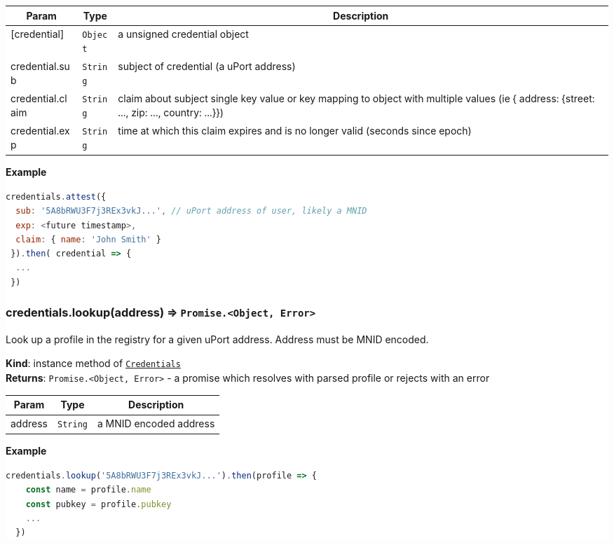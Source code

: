 | Param | Type | Description |
| --- | --- | --- |
| [credential] | <code>Object</code> | a unsigned credential object |
| credential.sub | <code>String</code> | subject of credential (a uPort address) |
| credential.claim | <code>String</code> | claim about subject single key value or key mapping to object with multiple values (ie { address: {street: ..., zip: ..., country: ...}}) |
| credential.exp | <code>String</code> | time at which this claim expires and is no longer valid (seconds since epoch) |

**Example**  
```js
credentials.attest({
  sub: '5A8bRWU3F7j3REx3vkJ...', // uPort address of user, likely a MNID
  exp: <future timestamp>,
  claim: { name: 'John Smith' }
 }).then( credential => {
  ...
 })
```
<a name="Credentials+lookup"></a>

### credentials.lookup(address) ⇒ <code>Promise.&lt;Object, Error&gt;</code>
Look up a profile in the registry for a given uPort address. Address must be MNID encoded.

**Kind**: instance method of <code>[Credentials](#Credentials)</code>  
**Returns**: <code>Promise.&lt;Object, Error&gt;</code> - a promise which resolves with parsed profile or rejects with an error  

| Param | Type | Description |
| --- | --- | --- |
| address | <code>String</code> | a MNID encoded address |

**Example**  
```js
credentials.lookup('5A8bRWU3F7j3REx3vkJ...').then(profile => {
    const name = profile.name
    const pubkey = profile.pubkey
    ...
  })
```
